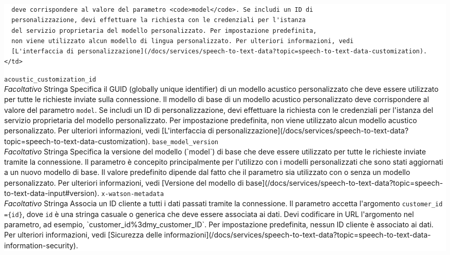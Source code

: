      deve corrispondere al valore del parametro <code>model</code>. Se includi un ID di
      personalizzazione, devi effettuare la richiesta con le credenziali per l'istanza
      del servizio proprietaria del modello personalizzato. Per impostazione predefinita,
      non viene utilizzato alcun modello di lingua personalizzato. Per ulteriori informazioni, vedi
      [L'interfaccia di personalizzazione](/docs/services/speech-to-text-data?topic=speech-to-text-data-customization).
    </td>
  </tr>
  <tr>
    <td style="text-align:left"><code>acoustic_customization_id</code>
      <br/><em>      Facoltativo
    </em></td>
    <td style="text-align:center">Stringa</td>
    <td style="text-align:left">
      Specifica il GUID (globally unique identifier) di un modello
      acustico personalizzato che deve essere utilizzato per tutte le richieste inviate
      sulla connessione. Il modello di base di un modello acustico personalizzato
      deve corrispondere al valore del parametro <code>model</code>. Se includi un ID di
      personalizzazione, devi effettuare la richiesta con le credenziali per l'istanza
      del servizio proprietaria del modello personalizzato. Per impostazione predefinita,
      non viene utilizzato alcun modello acustico personalizzato. Per ulteriori informazioni, vedi
      [L'interfaccia di personalizzazione](/docs/services/speech-to-text-data?topic=speech-to-text-data-customization).
    </td>
  </tr>
  <tr>
    <td style="text-align:left"><code>base_model_version</code>
      <br/><em>      Facoltativo
    </em></td>
    <td style="text-align:center">Stringa</td>
    <td style="text-align:left">
      Specifica la versione del modello (`model`) di base che deve essere utilizzato
      per tutte le richieste inviate tramite la connessione. Il parametro è concepito
      principalmente per l'utilizzo con i modelli personalizzati che sono stati aggiornati a
      un nuovo modello di base. Il valore predefinito dipende dal fatto che il parametro sia utilizzato
      con o senza un modello personalizzato. Per ulteriori informazioni, vedi
      [Versione del modello di base](/docs/services/speech-to-text-data?topic=speech-to-text-data-input#version).
    </td>
  </tr>
  <tr>
    <td style="text-align:left"><code>x-watson-metadata</code>
      <br/><em>      Facoltativo
    </em></td>
    <td style="text-align:center">Stringa</td>
    <td style="text-align:left">
      Associa un ID cliente a tutti i dati passati tramite
      la connessione. Il parametro accetta l'argomento
      <code>customer_id={id}</code>, dove <code>id</code> è una stringa
      casuale o generica che deve essere associata ai dati. Devi
      codificare in URL l'argomento nel parametro, ad esempio,
      `customer_id%3dmy_customer_ID`. Per impostazione predefinita, nessun ID cliente è associato
      ai dati. Per ulteriori informazioni, vedi
      [Sicurezza delle informazioni](/docs/services/speech-to-text-data?topic=speech-to-text-data-information-security).
    </td>
  </tr>
</table>
